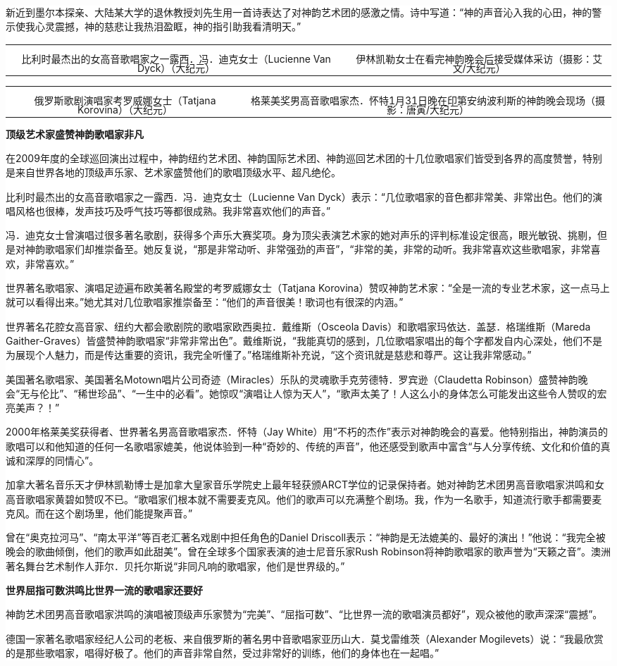 <p>新近到墨尔本探亲、大陆某大学的退休教授刘先生用一首诗表达了对神韵艺术团的感激之情。诗中写道：“神的声音沁入我的心田，神的警示使我心灵震撼，神的慈悲让我热泪盈眶，神的指引助我看清明天。”</p>
<p></p>
<table border=0 align=center>
<tr valign=top>
<td>
<div style="line-height: 90%; text-align: center;">
	<img src="https://i.epochtimes.com/assets/uploads/2015/09/909181157151550.jpg" alt="" title="" width="250" b="250"
	class="size-medium wp-image-7584062" /></a><br /><span class="bn12">比利时最杰出的女高音歌唱家之一露西．冯．迪克女士（Lucienne Van Dyck）（大纪元）</span></div>
</td>
<td>
<div style="line-height: 90%; text-align: center;">
	<img src="https://i.epochtimes.com/assets/uploads/2015/09/909181157161550.jpg" alt="" title="" width="400" b="600"
	class="size-medium wp-image-7584063" /></a><br /><span class="bn12">伊林凯勒女士在看完神韵晚会后接受媒体采访（摄影：艾文/大纪元）</span></div>
</td>
</tr>
</table>
<p></p>
<p></p>
<table border=0 align=center>
<tr valign=top>
<td>
<div style="line-height: 90%; text-align: center;">
	<img src="https://i.epochtimes.com/assets/uploads/2015/09/909181157171550-450x338.jpg" alt="" title="" width="450" b="338"
	class="size-medium wp-image-7584064" /></a><br /><span class="bn12">俄罗斯歌剧演唱家考罗威娜女士（Tatjana Korovina）（大纪元）</span></div>
</td>
<td>
<div style="line-height: 90%; text-align: center;">
	<img src="https://i.epochtimes.com/assets/uploads/2015/09/909181157181550-450x338.jpg" alt="" title="" width="450" b="338"
	class="size-medium wp-image-7584065" /></a><br /><span class="bn12">格莱美奖男高音歌唱家杰．怀特1月31日晚在印第安纳波利斯的神韵晚会现场（摄影：唐寅/大纪元）</span></div>
</td>
</tr>
</table>
<p></p>
<p><B>顶级艺术家盛赞神韵歌唱家非凡</B></p>
<p>在2009年度的全球巡回演出过程中，神韵纽约艺术团、神韵国际艺术团、神韵巡回艺术团的十几位歌唱家们皆受到各界的高度赞誉，特别是来自世界各地的顶级声乐家、艺术家盛赞他们的歌唱顶级水平、超凡绝伦。</p>
<p>比利时最杰出的女高音歌唱家之一露西．冯．迪克女士（Lucienne Van Dyck）表示：“几位歌唱家的音色都非常美、非常出色。他们的演唱风格也很棒，发声技巧及呼气技巧等都很成熟。我非常喜欢他们的声音。”</p>
<p>冯．迪克女士曾演唱过很多著名歌剧，获得多个声乐大赛奖项。身为顶尖表演艺术家的她对声乐的评判标准设定很高，眼光敏锐、挑剔，但是对神韵歌唱家们却推崇备至。她反复说，“那是非常动听、非常强劲的声音”，“非常的美，非常的动听。我非常喜欢这些歌唱家，非常喜欢，非常喜欢。”</p>
<p>世界著名歌唱家、演唱足迹遍布欧美著名殿堂的考罗威娜女士（Tatjana Korovina）赞叹神韵艺术家：“全是一流的专业艺术家，这一点马上就可以看得出来。”她尤其对几位歌唱家推崇备至：“他们的声音很美！歌词也有很深的内涵。”</p>
<p>世界著名花腔女高音家、纽约大都会歌剧院的歌唱家欧西奥拉．戴维斯（Osceola Davis）和歌唱家玛依达．盖瑟．格瑞维斯（Mareda Gaither-Graves）皆盛赞神韵歌唱家“非常非常出色”。戴维斯说，“我能真切的感到，几位歌唱家唱出的每个字都发自内心深处，他们不是为展现个人魅力，而是传达重要的资讯，我完全听懂了。”格瑞维斯补充说，“这个资讯就是慈悲和尊严。这让我非常感动。”</p>
<p>美国著名歌唱家、美国著名Motown唱片公司奇迹（Miracles）乐队的灵魂歌手克劳德特．罗宾逊（Claudetta Robinson）盛赞神韵晚会“无与伦比”、“稀世珍品”、“一生中的必看”。她惊叹“演唱让人惊为天人”，“歌声太美了！人这么小的身体怎么可能发出这些令人赞叹的宏亮美声？！”</p>
<p>2000年格莱美奖获得者、世界著名男高音歌唱家杰．怀特（Jay White）用“不朽的杰作”表示对神韵晚会的喜爱。他特别指出，神韵演员的歌唱可以和他知道的任何一名歌唱家媲美，他说体验到一种“奇妙的、传统的声音”，他还感受到歌声中富含“与人分享传统、文化和价值的真诚和深厚的同情心”。</p>
<p>加拿大著名音乐天才伊林凯勒博士是加拿大皇家音乐学院史上最年轻获颁ARCT学位的记录保持者。她对神韵艺术团男高音歌唱家洪鸣和女高音歌唱家黄碧如赞叹不已。“歌唱家们根本就不需要麦克风。他们的歌声可以充满整个剧场。我，作为一名歌手，知道流行歌手都需要麦克风。而在这个剧场里，他们能提聚声音。”</p>
<p>曾在“奥克拉河马”、“南太平洋”等百老汇著名戏剧中担任角色的Daniel Driscoll表示：“神韵是无法媲美的、最好的演出！”他说：“我完全被晚会的歌曲倾倒，他们的歌声如此甜美”。曾在全球多个国家表演的迪士尼音乐家Rush Robinson将神韵歌唱家的歌声誉为“天籁之音”。澳洲著名舞台艺术制作人菲尔．贝托尔斯说“非同凡响的歌唱家，他们是世界级的。”</p>
<p><B>世界屈指可数洪鸣比世界一流的歌唱家还要好</B></p>
<p>神韵艺术团男高音歌唱家洪鸣的演唱被顶级声乐家赞为“完美”、“屈指可数”、“比世界一流的歌唱演员都好”，观众被他的歌声深深“震撼”。</p>
<p>德国一家著名歌唱家经纪人公司的老板、来自俄罗斯的著名男中音歌唱家亚历山大．莫戈雷维茨（Alexander Mogilevets）说：“我最欣赏的是那些歌唱家，唱得好极了。他们的声音非常自然，受过非常好的训练，他们的身体也在一起唱。”</p>